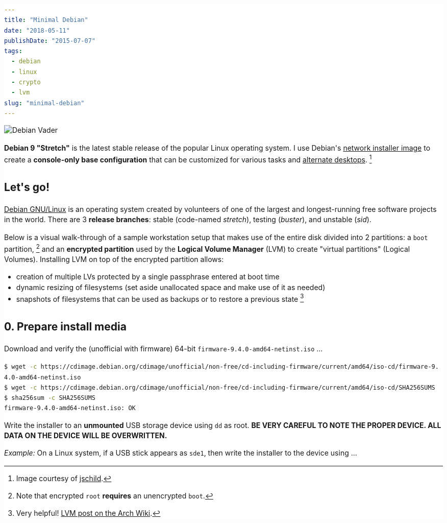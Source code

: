 ```yaml
---
title: "Minimal Debian"
date: "2018-05-11"
publishDate: "2015-07-07"
tags:
  - debian
  - linux
  - crypto
  - lvm
slug: "minimal-debian"
---
```


![Debian Vader](/img/debianVader.png)

**Debian 9 "Stretch"** is the latest stable release of the popular Linux operating system. I use Debian's [network installer image](https://www.debian.org/CD/netinst/) to create a **console-only base configuration** that can be customized for various tasks and [alternate desktops](http://www.circuidipity.com/i3-tiling-window-manager.html). [^1]

## Let's go!

[Debian GNU/Linux](http://www.debian.org) is an operating system created by volunteers of one of the largest and longest-running free software projects in the world. There are 3 **release branches**: stable (code-named *stretch*), testing (*buster*), and unstable (*sid*).

Below is a visual walk-through of a sample workstation setup that makes use of the entire disk divided into 2 partitions: a `boot` partition, [^2] and an **encrypted partition** used by the **Logical Volume Manager** (LVM) to create "virtual partitions" (Logical Volumes). Installing LVM on top of the encrypted partition allows:

* creation of multiple LVs protected by a single passphrase entered at boot time
* dynamic resizing of filesystems (set aside unallocated space and make use of it as needed)
* snapshots of filesystems that can be used as backups or to restore a previous state [^3]

## 0. Prepare install media

Download and verify the (unofficial with firmware) 64-bit `firmware-9.4.0-amd64-netinst.iso` ...

```bash
$ wget -c https://cdimage.debian.org/cdimage/unofficial/non-free/cd-including-firmware/current/amd64/iso-cd/firmware-9.4.0-amd64-netinst.iso
$ wget -c https://cdimage.debian.org/cdimage/unofficial/non-free/cd-including-firmware/current/amd64/iso-cd/SHA256SUMS
$ sha256sum -c SHA256SUMS
firmware-9.4.0-amd64-netinst.iso: OK
```

Write the installer to an **unmounted** USB storage device using `dd` as root. **BE VERY CAREFUL TO NOTE THE PROPER DEVICE. ALL DATA ON THE DEVICE WILL BE OVERWRITTEN.**

*Example:* On a Linux system, if a USB stick appears as `sde1`, then write the installer to the device using ...


[^1]: Image courtesy of [jschild](http://jschild.deviantart.com/art/Facebook-cover-debian-Darth-Vader-380351614).
[^2]: Note that encrypted `root` **requires** an unencrypted `boot`.
[^3]: Very helpful! [LVM post on the Arch Wiki](https://wiki.archlinux.org/index.php/LVM).
[^4]: An alternative is adding the image to a [USB stick with multiple Linux installers](https://www.circuidipity.com/multi-boot-usb/).
[^5]: `Mount options: relatime` decreases write operations and boosts drive speed.
[^6]: Reserved blocks can be used by privileged system processes to write to disk - useful if a full filesystem blocks users from writing - and reduce disk fragmentation. On large **non-root partitions** extra space can be gained by reducing the default 5% reserve set aside by Debian to 1%.
[^7]: Task selection menu can be used post-install by running (as root) `tasksel`.
[^8]: Problem: setting the network interface to static address can result in `/etc/resolv.conf` being overwritten every few minutes with an IPv6 address that breaks DNS. The "fix" is to maually set `nameserver 8.8.8.8` in resolv.conf and install the `resolvconf` package. Note that `dns-nameservers` entries are ignored if resolvconf is not installed.
[^9]: Multiple wireless static IP address setups can be created with `iface wlp1s0_NAME inet static` and [de]activated with `if{up.down} wlp1s0=wlp1s0_NAME`.
